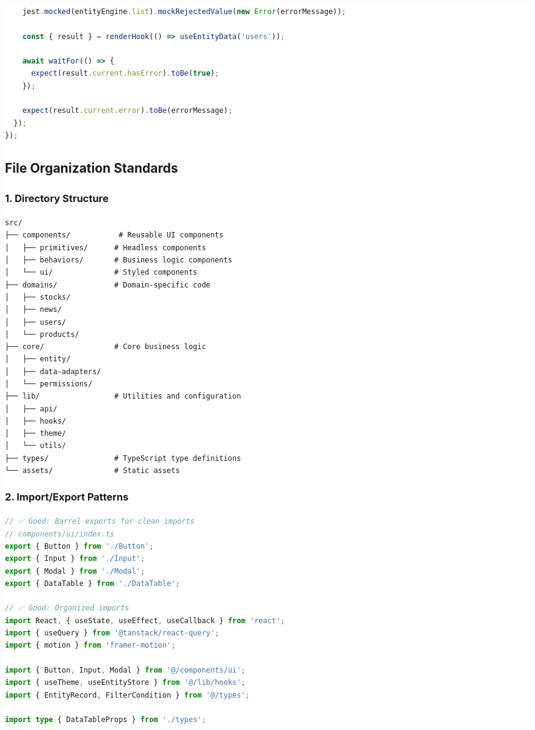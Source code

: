 ```typescript
    jest.mocked(entityEngine.list).mockRejectedValue(new Error(errorMessage));
    
    const { result } = renderHook(() => useEntityData('users'));
    
    await waitFor(() => {
      expect(result.current.hasError).toBe(true);
    });
    
    expect(result.current.error).toBe(errorMessage);
  });
});
```

## File Organization Standards

### 1. Directory Structure
```
src/
├── components/           # Reusable UI components
│   ├── primitives/      # Headless components
│   ├── behaviors/       # Business logic components
│   └── ui/              # Styled components
├── domains/             # Domain-specific code
│   ├── stocks/
│   ├── news/
│   ├── users/
│   └── products/
├── core/                # Core business logic
│   ├── entity/
│   ├── data-adapters/
│   └── permissions/
├── lib/                 # Utilities and configuration
│   ├── api/
│   ├── hooks/
│   ├── theme/
│   └── utils/
├── types/               # TypeScript type definitions
└── assets/              # Static assets
```

### 2. Import/Export Patterns
```typescript
// ✅ Good: Barrel exports for clean imports
// components/ui/index.ts
export { Button } from './Button';
export { Input } from './Input';
export { Modal } from './Modal';
export { DataTable } from './DataTable';

// ✅ Good: Organized imports
import React, { useState, useEffect, useCallback } from 'react';
import { useQuery } from '@tanstack/react-query';
import { motion } from 'framer-motion';

import { Button, Input, Modal } from '@/components/ui';
import { useTheme, useEntityStore } from '@/lib/hooks';
import { EntityRecord, FilterCondition } from '@/types';

import type { DataTableProps } from './types';
```
